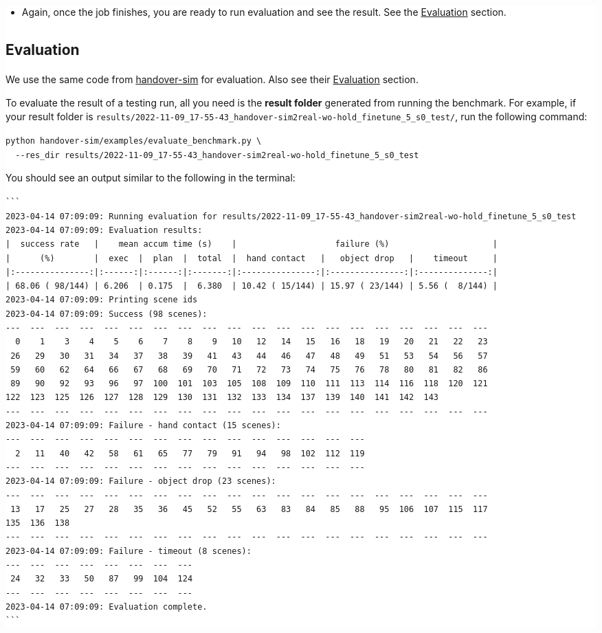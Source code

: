 - Again, once the job finishes, you are ready to run evaluation and see the result. See the [Evaluation](#evaluation) section.

## Evaluation

We use the same code from [handover-sim](https://github.com/NVlabs/handover-sim) for evaluation. Also see their [Evaluation](https://github.com/NVlabs/handover-sim/tree/master#evaluation) section.

To evaluate the result of a testing run, all you need is the **result folder** generated from running the benchmark. For example, if your result folder is `results/2022-11-09_17-55-43_handover-sim2real-wo-hold_finetune_5_s0_test/`, run the following command:

```Shell
python handover-sim/examples/evaluate_benchmark.py \
  --res_dir results/2022-11-09_17-55-43_handover-sim2real-wo-hold_finetune_5_s0_test
```

You should see an output similar to the following in the terminal:

    ```
    2023-04-14 07:09:09: Running evaluation for results/2022-11-09_17-55-43_handover-sim2real-wo-hold_finetune_5_s0_test
    2023-04-14 07:09:09: Evaluation results:
    |  success rate   |    mean accum time (s)    |                    failure (%)                     |
    |      (%)        |  exec  |  plan  |  total  |  hand contact   |   object drop   |    timeout     |
    |:---------------:|:------:|:------:|:-------:|:---------------:|:---------------:|:--------------:|
    | 68.06 ( 98/144) | 6.206  | 0.175  |  6.380  | 10.42 ( 15/144) | 15.97 ( 23/144) | 5.56 (  8/144) |
    2023-04-14 07:09:09: Printing scene ids
    2023-04-14 07:09:09: Success (98 scenes):
    ---  ---  ---  ---  ---  ---  ---  ---  ---  ---  ---  ---  ---  ---  ---  ---  ---  ---  ---  ---
      0    1    3    4    5    6    7    8    9   10   12   14   15   16   18   19   20   21   22   23
     26   29   30   31   34   37   38   39   41   43   44   46   47   48   49   51   53   54   56   57
     59   60   62   64   66   67   68   69   70   71   72   73   74   75   76   78   80   81   82   86
     89   90   92   93   96   97  100  101  103  105  108  109  110  111  113  114  116  118  120  121
    122  123  125  126  127  128  129  130  131  132  133  134  137  139  140  141  142  143
    ---  ---  ---  ---  ---  ---  ---  ---  ---  ---  ---  ---  ---  ---  ---  ---  ---  ---  ---  ---
    2023-04-14 07:09:09: Failure - hand contact (15 scenes):
    ---  ---  ---  ---  ---  ---  ---  ---  ---  ---  ---  ---  ---  ---  ---
      2   11   40   42   58   61   65   77   79   91   94   98  102  112  119
    ---  ---  ---  ---  ---  ---  ---  ---  ---  ---  ---  ---  ---  ---  ---
    2023-04-14 07:09:09: Failure - object drop (23 scenes):
    ---  ---  ---  ---  ---  ---  ---  ---  ---  ---  ---  ---  ---  ---  ---  ---  ---  ---  ---  ---
     13   17   25   27   28   35   36   45   52   55   63   83   84   85   88   95  106  107  115  117
    135  136  138
    ---  ---  ---  ---  ---  ---  ---  ---  ---  ---  ---  ---  ---  ---  ---  ---  ---  ---  ---  ---
    2023-04-14 07:09:09: Failure - timeout (8 scenes):
    ---  ---  ---  ---  ---  ---  ---  ---
     24   32   33   50   87   99  104  124
    ---  ---  ---  ---  ---  ---  ---  ---
    2023-04-14 07:09:09: Evaluation complete.
    ```
